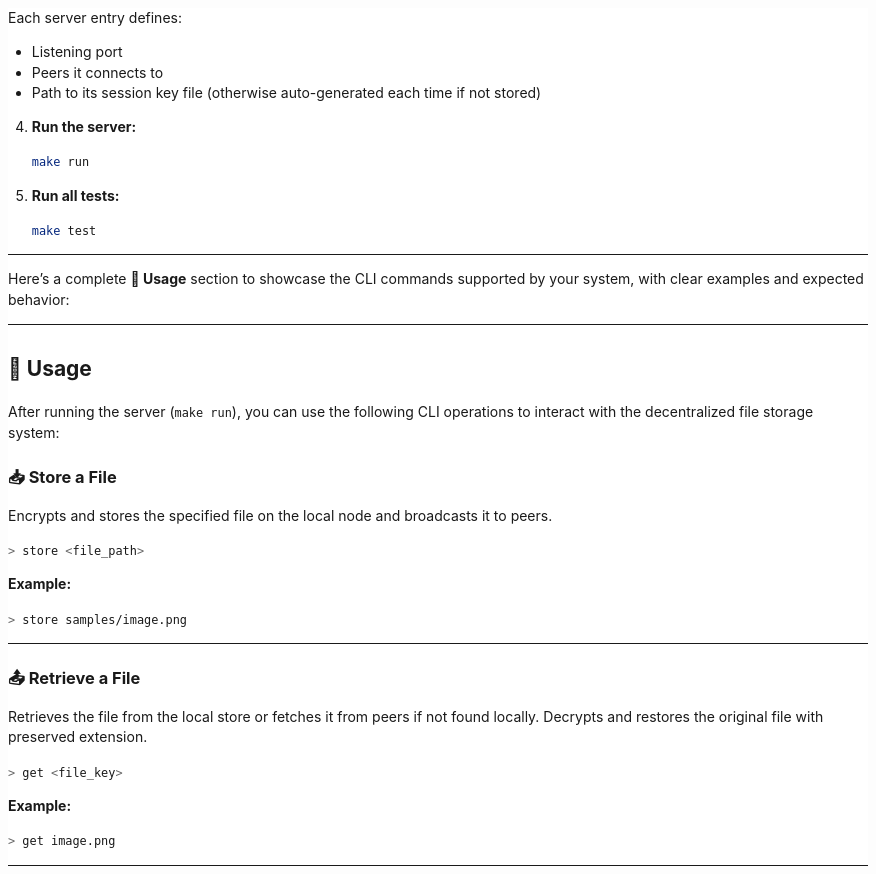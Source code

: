    Each server entry defines:

   * Listening port
   * Peers it connects to
   * Path to its session key file (otherwise auto-generated each time if not stored)

4. **Run the server:**

   ```sh
   make run
   ```

5. **Run all tests:**

   ```sh
   make test
   ```

---


Here’s a complete **🔆 Usage** section to showcase the CLI commands supported by your system, with clear examples and expected behavior:

---

## 🔆 Usage

After running the server (`make run`), you can use the following CLI operations to interact with the decentralized file storage system:

### 📥 Store a File

Encrypts and stores the specified file on the local node and broadcasts it to peers.

```sh
> store <file_path>
```

**Example:**

```sh
> store samples/image.png
```

---

### 📤 Retrieve a File

Retrieves the file from the local store or fetches it from peers if not found locally. Decrypts and restores the original file with preserved extension.

```sh
> get <file_key>
```

**Example:**

```sh
> get image.png
```

---